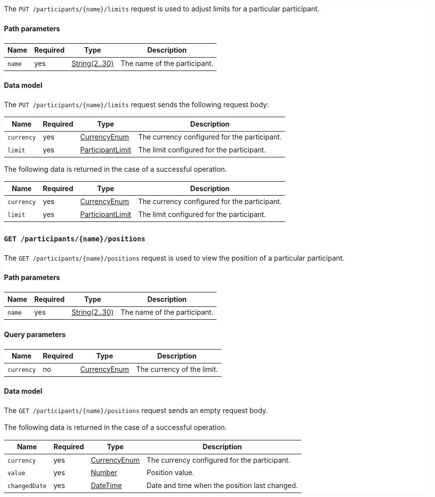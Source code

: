 The `PUT /participants/{name}/limits` request is used to adjust limits for a particular participant.

#### Path parameters

| Name  | Required  | Type | Description |
|---|---|--|--|
| `name`  |  yes | [String(2..30)](#string) | The name of the participant. |

#### Data model

The `PUT /participants/{name}/limits` request sends the following request body:

| Name  | Required  | Type | Description |
|---|---|--|--|
| `currency`  |  yes | [CurrencyEnum](#currencyenum) | The currency configured for the participant. |
| `limit`  |  yes | [ParticipantLimit](#participantlimit) | The limit configured for the participant.  |

The following data is returned in the case of a successful operation.

| Name  | Required  | Type | Description |
|---|---|--|--|
| `currency`  |  yes | [CurrencyEnum](#currencyenum) | The currency configured for the participant. |
| `limit`  |  yes | [ParticipantLimit](#participantlimit) | The limit configured for the participant.  |

### `GET /participants/{name}/positions`

The `GET /participants/{name}/positions` request is used to view the position of a particular participant.

#### Path parameters

| Name  | Required  | Type | Description |
|---|---|--|--|
| `name`  |  yes | [String(2..30)](#string) | The name of the participant. |

#### Query parameters

| Name  | Required  | Type | Description |
|---|---|--|--|
| `currency`  |  no | [CurrencyEnum](#currencyenum) | The currency of the limit. |

#### Data model

The `GET /participants/{name}/positions` request sends an empty request body.

The following data is returned in the case of a successful operation. 

| Name  | Required  | Type | Description |
|---|---|--|--|
| `currency`  |  yes | [CurrencyEnum](#currencyenum) | The currency configured for the participant. |
| `value`  |  yes | [Number](#number) | Position value.  |
| `changedDate`  |  yes | [DateTime](#datetime)  | Date and time when the position last changed. |
